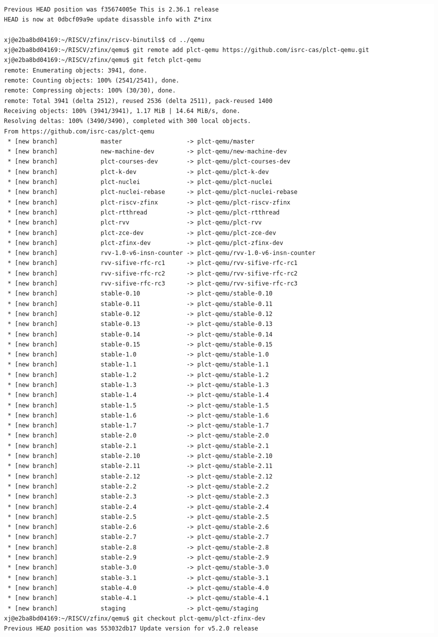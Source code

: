 ```
Previous HEAD position was f35674005e This is 2.36.1 release
HEAD is now at 0dbcf09a9e update disassble info with Z*inx

xj@e2ba8bd04169:~/RISCV/zfinx/riscv-binutils$ cd ../qemu
xj@e2ba8bd04169:~/RISCV/zfinx/qemu$ git remote add plct-qemu https://github.com/isrc-cas/plct-qemu.git
xj@e2ba8bd04169:~/RISCV/zfinx/qemu$ git fetch plct-qemu
remote: Enumerating objects: 3941, done.
remote: Counting objects: 100% (2541/2541), done.
remote: Compressing objects: 100% (30/30), done.
remote: Total 3941 (delta 2512), reused 2536 (delta 2511), pack-reused 1400
Receiving objects: 100% (3941/3941), 1.17 MiB | 14.64 MiB/s, done.
Resolving deltas: 100% (3490/3490), completed with 300 local objects.
From https://github.com/isrc-cas/plct-qemu
 * [new branch]            master                  -> plct-qemu/master
 * [new branch]            new-machine-dev         -> plct-qemu/new-machine-dev
 * [new branch]            plct-courses-dev        -> plct-qemu/plct-courses-dev
 * [new branch]            plct-k-dev              -> plct-qemu/plct-k-dev
 * [new branch]            plct-nuclei             -> plct-qemu/plct-nuclei
 * [new branch]            plct-nuclei-rebase      -> plct-qemu/plct-nuclei-rebase
 * [new branch]            plct-riscv-zfinx        -> plct-qemu/plct-riscv-zfinx
 * [new branch]            plct-rtthread           -> plct-qemu/plct-rtthread
 * [new branch]            plct-rvv                -> plct-qemu/plct-rvv
 * [new branch]            plct-zce-dev            -> plct-qemu/plct-zce-dev
 * [new branch]            plct-zfinx-dev          -> plct-qemu/plct-zfinx-dev
 * [new branch]            rvv-1.0-v6-insn-counter -> plct-qemu/rvv-1.0-v6-insn-counter
 * [new branch]            rvv-sifive-rfc-rc1      -> plct-qemu/rvv-sifive-rfc-rc1
 * [new branch]            rvv-sifive-rfc-rc2      -> plct-qemu/rvv-sifive-rfc-rc2
 * [new branch]            rvv-sifive-rfc-rc3      -> plct-qemu/rvv-sifive-rfc-rc3
 * [new branch]            stable-0.10             -> plct-qemu/stable-0.10
 * [new branch]            stable-0.11             -> plct-qemu/stable-0.11
 * [new branch]            stable-0.12             -> plct-qemu/stable-0.12
 * [new branch]            stable-0.13             -> plct-qemu/stable-0.13
 * [new branch]            stable-0.14             -> plct-qemu/stable-0.14
 * [new branch]            stable-0.15             -> plct-qemu/stable-0.15
 * [new branch]            stable-1.0              -> plct-qemu/stable-1.0
 * [new branch]            stable-1.1              -> plct-qemu/stable-1.1
 * [new branch]            stable-1.2              -> plct-qemu/stable-1.2
 * [new branch]            stable-1.3              -> plct-qemu/stable-1.3
 * [new branch]            stable-1.4              -> plct-qemu/stable-1.4
 * [new branch]            stable-1.5              -> plct-qemu/stable-1.5
 * [new branch]            stable-1.6              -> plct-qemu/stable-1.6
 * [new branch]            stable-1.7              -> plct-qemu/stable-1.7
 * [new branch]            stable-2.0              -> plct-qemu/stable-2.0
 * [new branch]            stable-2.1              -> plct-qemu/stable-2.1
 * [new branch]            stable-2.10             -> plct-qemu/stable-2.10
 * [new branch]            stable-2.11             -> plct-qemu/stable-2.11
 * [new branch]            stable-2.12             -> plct-qemu/stable-2.12
 * [new branch]            stable-2.2              -> plct-qemu/stable-2.2
 * [new branch]            stable-2.3              -> plct-qemu/stable-2.3
 * [new branch]            stable-2.4              -> plct-qemu/stable-2.4
 * [new branch]            stable-2.5              -> plct-qemu/stable-2.5
 * [new branch]            stable-2.6              -> plct-qemu/stable-2.6
 * [new branch]            stable-2.7              -> plct-qemu/stable-2.7
 * [new branch]            stable-2.8              -> plct-qemu/stable-2.8
 * [new branch]            stable-2.9              -> plct-qemu/stable-2.9
 * [new branch]            stable-3.0              -> plct-qemu/stable-3.0
 * [new branch]            stable-3.1              -> plct-qemu/stable-3.1
 * [new branch]            stable-4.0              -> plct-qemu/stable-4.0
 * [new branch]            stable-4.1              -> plct-qemu/stable-4.1
 * [new branch]            staging                 -> plct-qemu/staging
xj@e2ba8bd04169:~/RISCV/zfinx/qemu$ git checkout plct-qemu/plct-zfinx-dev
Previous HEAD position was 553032db17 Update version for v5.2.0 release
```